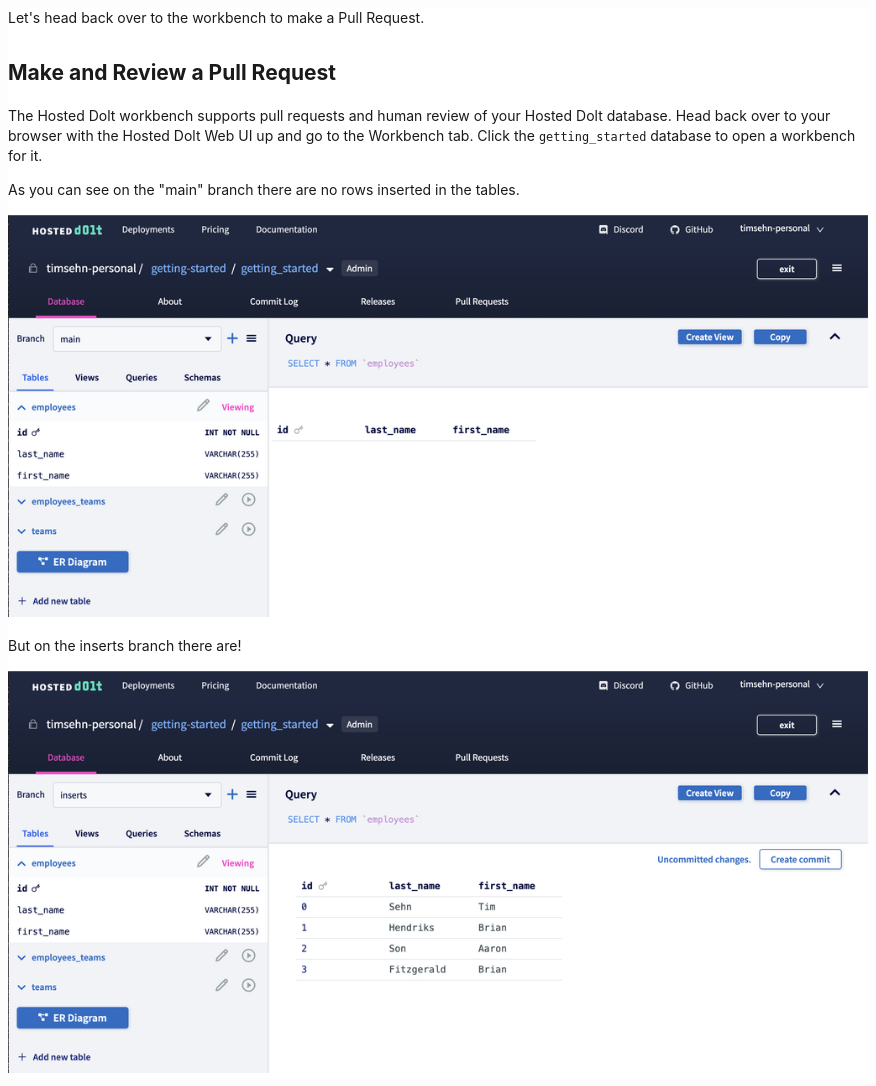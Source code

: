 Let's head back over to the workbench to make a Pull Request.

## Make and Review a Pull Request

The Hosted Dolt workbench supports pull requests and human review of your Hosted Dolt database. Head back over to your browser with the Hosted Dolt Web UI up and go to the Workbench tab. Click the `getting_started` database to open a workbench for it.

As you can see on the "main" branch there are no rows inserted in the tables.

![](../../.gitbook/assets/hosted-getting-started/workbench-empty-tables.png)

But on the inserts branch there are!

![](../../.gitbook/assets/hosted-getting-started/workbench-filled-tables.png)
